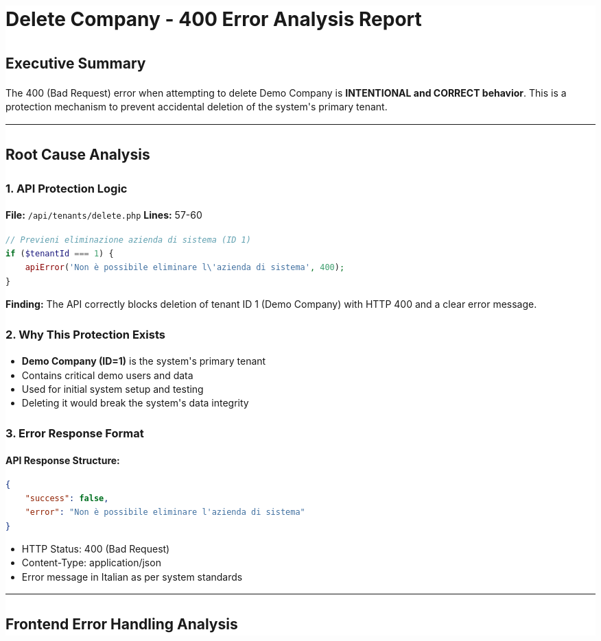 # Delete Company - 400 Error Analysis Report

## Executive Summary

The 400 (Bad Request) error when attempting to delete Demo Company is **INTENTIONAL and CORRECT behavior**. This is a protection mechanism to prevent accidental deletion of the system's primary tenant.

---

## Root Cause Analysis

### 1. API Protection Logic

**File:** `/api/tenants/delete.php`
**Lines:** 57-60

```php
// Previeni eliminazione azienda di sistema (ID 1)
if ($tenantId === 1) {
    apiError('Non è possibile eliminare l\'azienda di sistema', 400);
}
```

**Finding:** The API correctly blocks deletion of tenant ID 1 (Demo Company) with HTTP 400 and a clear error message.

### 2. Why This Protection Exists

- **Demo Company (ID=1)** is the system's primary tenant
- Contains critical demo users and data
- Used for initial system setup and testing
- Deleting it would break the system's data integrity

### 3. Error Response Format

**API Response Structure:**
```json
{
    "success": false,
    "error": "Non è possibile eliminare l'azienda di sistema"
}
```

- HTTP Status: 400 (Bad Request)
- Content-Type: application/json
- Error message in Italian as per system standards

---

## Frontend Error Handling Analysis
